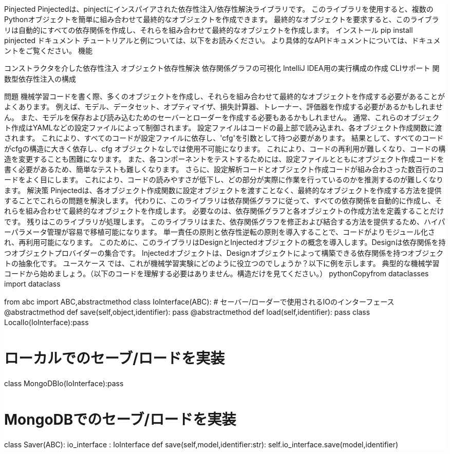 Pinjected
Pinjectedは、pinjectにインスパイアされた依存性注入/依存性解決ライブラリです。
このライブラリを使用すると、複数のPythonオブジェクトを簡単に組み合わせて最終的なオブジェクトを作成できます。
最終的なオブジェクトを要求すると、このライブラリは自動的にすべての依存関係を作成し、それらを組み合わせて最終的なオブジェクトを作成します。
インストール
pip install pinjected
ドキュメント
チュートリアルと例については、以下をお読みください。
より具体的なAPIドキュメントについては、ドキュメントをご覧ください。
機能

コンストラクタを介した依存性注入
オブジェクト依存性解決
依存関係グラフの可視化
IntelliJ IDEA用の実行構成の作成
CLIサポート
関数型依存性注入の構成

問題
機械学習コードを書く際、多くのオブジェクトを作成し、それらを組み合わせて最終的なオブジェクトを作成する必要があることがよくあります。
例えば、モデル、データセット、オプティマイザ、損失計算器、トレーナー、評価器を作成する必要があるかもしれません。
また、モデルを保存および読み込むためのセーバーとローダーを作成する必要もあるかもしれません。
通常、これらのオブジェクト作成はYAMLなどの設定ファイルによって制御されます。
設定ファイルはコードの最上部で読み込まれ、各オブジェクト作成関数に渡されます。
これにより、すべてのコードが設定ファイルに依存し、'cfg'を引数として持つ必要があります。
結果として、すべてのコードがcfgの構造に大きく依存し、cfg オブジェクトなしでは使用不可能になります。
これにより、コードの再利用が難しくなり、コードの構造を変更することも困難になります。
また、各コンポーネントをテストするためには、設定ファイルとともにオブジェクト作成コードを書く必要があるため、簡単なテストも難しくなります。
さらに、設定解析コードとオブジェクト作成コードが組み合わさった数百行のコードをよく目にします。
これにより、コードの読みやすさが低下し、どの部分が実際に作業を行っているのかを推測するのが難しくなります。
解決策
Pinjectedは、各オブジェクト作成関数に設定オブジェクトを渡すことなく、最終的なオブジェクトを作成する方法を提供することでこれらの問題を解決します。
代わりに、このライブラリは依存関係グラフに従って、すべての依存関係を自動的に作成し、それらを組み合わせて最終的なオブジェクトを作成します。
必要なのは、依存関係グラフと各オブジェクトの作成方法を定義することだけです。
残りはこのライブラリが処理します。
このライブラリはまた、依存関係グラフを修正および結合する方法を提供するため、ハイパーパラメータ管理が容易で移植可能になります。
単一責任の原則と依存性逆転の原則を導入することで、コードがよりモジュール化され、再利用可能になります。
このために、このライブラリはDesignとInjectedオブジェクトの概念を導入します。Designは依存関係を持つオブジェクトプロバイダーの集合です。
Injectedオブジェクトは、Designオブジェクトによって構築できる依存関係を持つオブジェクトの抽象化です。
ユースケース
では、これが機械学習実験にどのように役立つのでしょうか？以下に例を示します。
典型的な機械学習コードから始めましょう。（以下のコードを理解する必要はありません。構造だけを見てください。）
pythonCopyfrom dataclasses import dataclass

from abc import ABC,abstractmethod
class IoInterface(ABC): # セーバー/ローダーで使用されるIOのインターフェース
@abstractmethod
def save(self,object,identifier):
pass
@abstractmethod
def load(self,identifier):
pass
class LocalIo(IoInterface):pass
# ローカルでのセーブ/ロードを実装
class MongoDBIo(IoInterface):pass
# MongoDBでのセーブ/ロードを実装
class Saver(ABC):
io_interface : IoInterface
def save(self,model,identifier:str):
self.io_interface.save(model,identifier)
